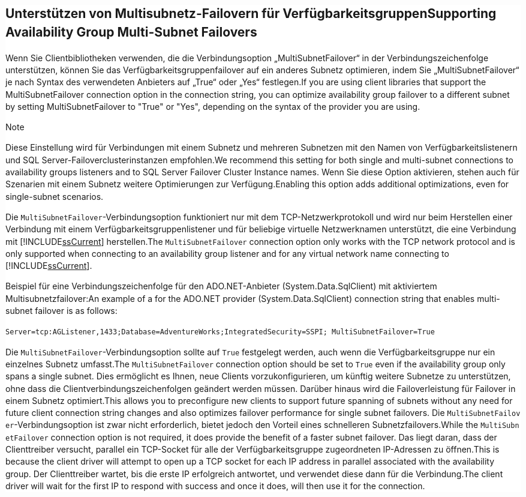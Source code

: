 ##  <a name="supporting-availability-group-multi-subnet-failovers"></a><a name="SupportAgMultiSubnetFailover"></a> <span data-ttu-id="6d3f6-214">Unterstützen von Multisubnetz-Failovern für Verfügbarkeitsgruppen</span><span class="sxs-lookup"><span data-stu-id="6d3f6-214">Supporting Availability Group Multi-Subnet Failovers</span></span>  
 <span data-ttu-id="6d3f6-215">Wenn Sie Clientbibliotheken verwenden, die die Verbindungsoption „MultiSubnetFailover“ in der Verbindungszeichenfolge unterstützen, können Sie das Verfügbarkeitsgruppenfailover auf ein anderes Subnetz optimieren, indem Sie „MultiSubnetFailover“ je nach Syntax des verwendeten Anbieters auf „True“ oder „Yes“ festlegen.</span><span class="sxs-lookup"><span data-stu-id="6d3f6-215">If you are using client libraries that support the MultiSubnetFailover connection option in the connection string, you can optimize availability group failover to a different subnet by setting MultiSubnetFailover to "True" or "Yes", depending on the syntax of the provider you are using.</span></span>  
  
> [!NOTE]  
>  <span data-ttu-id="6d3f6-216">Diese Einstellung wird für Verbindungen mit einem Subnetz und mehreren Subnetzen mit den Namen von Verfügbarkeitslistenern und SQL Server-Failoverclusterinstanzen empfohlen.</span><span class="sxs-lookup"><span data-stu-id="6d3f6-216">We recommend this setting for both single and multi-subnet connections to availability groups listeners and to SQL Server Failover Cluster Instance names.</span></span>  <span data-ttu-id="6d3f6-217">Wenn Sie diese Option aktivieren, stehen auch für Szenarien mit einem Subnetz weitere Optimierungen zur Verfügung.</span><span class="sxs-lookup"><span data-stu-id="6d3f6-217">Enabling this option adds additional optimizations, even for single-subnet scenarios.</span></span>  
  
 <span data-ttu-id="6d3f6-218">Die `MultiSubnetFailover`-Verbindungsoption funktioniert nur mit dem TCP-Netzwerkprotokoll und wird nur beim Herstellen einer Verbindung mit einem Verfügbarkeitsgruppenlistener und für beliebige virtuelle Netzwerknamen unterstützt, die eine Verbindung mit [!INCLUDE[ssCurrent](../includes/sscurrent-md.md)] herstellen.</span><span class="sxs-lookup"><span data-stu-id="6d3f6-218">The `MultiSubnetFailover` connection option only works with the TCP network protocol and is only supported when connecting to an availability group listener and for any virtual network name connecting to [!INCLUDE[ssCurrent](../includes/sscurrent-md.md)].</span></span>  
  
 <span data-ttu-id="6d3f6-219">Beispiel für eine Verbindungszeichenfolge für den ADO.NET-Anbieter (System.Data.SqlClient) mit aktiviertem Multisubnetzfailover:</span><span class="sxs-lookup"><span data-stu-id="6d3f6-219">An example of a for the ADO.NET provider (System.Data.SqlClient) connection string that enables multi-subnet failover is as follows:</span></span>  
  
```  
Server=tcp:AGListener,1433;Database=AdventureWorks;IntegratedSecurity=SSPI; MultiSubnetFailover=True  
```  
  
 <span data-ttu-id="6d3f6-220">Die `MultiSubnetFailover`-Verbindungsoption sollte auf `True` festgelegt werden, auch wenn die Verfügbarkeitsgruppe nur ein einzelnes Subnetz umfasst.</span><span class="sxs-lookup"><span data-stu-id="6d3f6-220">The `MultiSubnetFailover` connection option should be set to `True` even if the availability group only spans a single subnet.</span></span>  <span data-ttu-id="6d3f6-221">Dies ermöglicht es Ihnen, neue Clients vorzukonfigurieren, um künftig weitere Subnetze zu unterstützen, ohne dass die Clientverbindungszeichenfolgen geändert werden müssen. Darüber hinaus wird die Failoverleistung für Failover in einem Subnetz optimiert.</span><span class="sxs-lookup"><span data-stu-id="6d3f6-221">This allows you to preconfigure new clients to support future spanning of subnets without any need for future client connection string changes and also optimizes failover performance for single subnet failovers.</span></span>  <span data-ttu-id="6d3f6-222">Die `MultiSubnetFailover`-Verbindungsoption ist zwar nicht erforderlich, bietet jedoch den Vorteil eines schnelleren Subnetzfailovers.</span><span class="sxs-lookup"><span data-stu-id="6d3f6-222">While the `MultiSubnetFailover` connection option is not required, it does provide the benefit of a faster subnet failover.</span></span>  <span data-ttu-id="6d3f6-223">Das liegt daran, dass der Clienttreiber versucht, parallel ein TCP-Socket für alle der Verfügbarkeitsgruppe zugeordneten IP-Adressen zu öffnen.</span><span class="sxs-lookup"><span data-stu-id="6d3f6-223">This is because the client driver will attempt to open up a TCP socket for each IP address in parallel associated with the availability group.</span></span>  <span data-ttu-id="6d3f6-224">Der Clienttreiber wartet, bis die erste IP erfolgreich antwortet, und verwendet diese dann für die Verbindung.</span><span class="sxs-lookup"><span data-stu-id="6d3f6-224">The client driver will wait for the first IP to respond with success and once it does, will then use it for the connection.</span></span>  
  